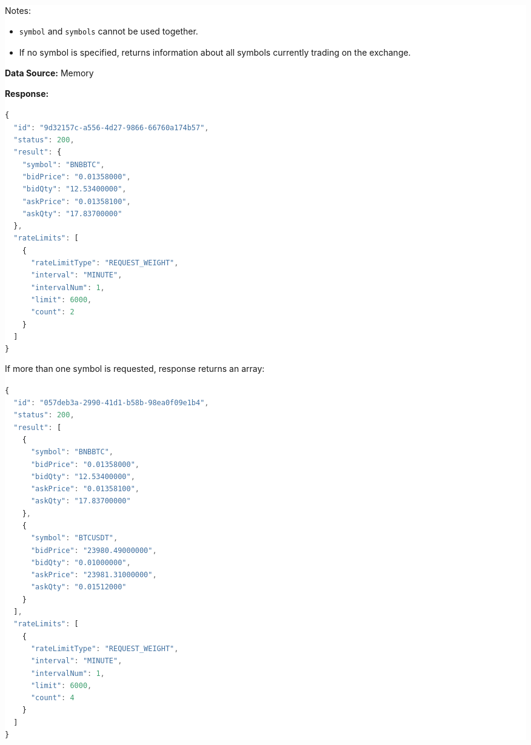 Notes:

* `symbol` and `symbols` cannot be used together.

* If no symbol is specified, returns information about all symbols currently trading on the exchange.

**Data Source:**
Memory

**Response:**

```javascript
{
  "id": "9d32157c-a556-4d27-9866-66760a174b57",
  "status": 200,
  "result": {
    "symbol": "BNBBTC",
    "bidPrice": "0.01358000",
    "bidQty": "12.53400000",
    "askPrice": "0.01358100",
    "askQty": "17.83700000"
  },
  "rateLimits": [
    {
      "rateLimitType": "REQUEST_WEIGHT",
      "interval": "MINUTE",
      "intervalNum": 1,
      "limit": 6000,
      "count": 2
    }
  ]
}
```

If more than one symbol is requested, response returns an array:

```javascript
{
  "id": "057deb3a-2990-41d1-b58b-98ea0f09e1b4",
  "status": 200,
  "result": [
    {
      "symbol": "BNBBTC",
      "bidPrice": "0.01358000",
      "bidQty": "12.53400000",
      "askPrice": "0.01358100",
      "askQty": "17.83700000"
    },
    {
      "symbol": "BTCUSDT",
      "bidPrice": "23980.49000000",
      "bidQty": "0.01000000",
      "askPrice": "23981.31000000",
      "askQty": "0.01512000"
    }
  ],
  "rateLimits": [
    {
      "rateLimitType": "REQUEST_WEIGHT",
      "interval": "MINUTE",
      "intervalNum": 1,
      "limit": 6000,
      "count": 4
    }
  ]
}
```